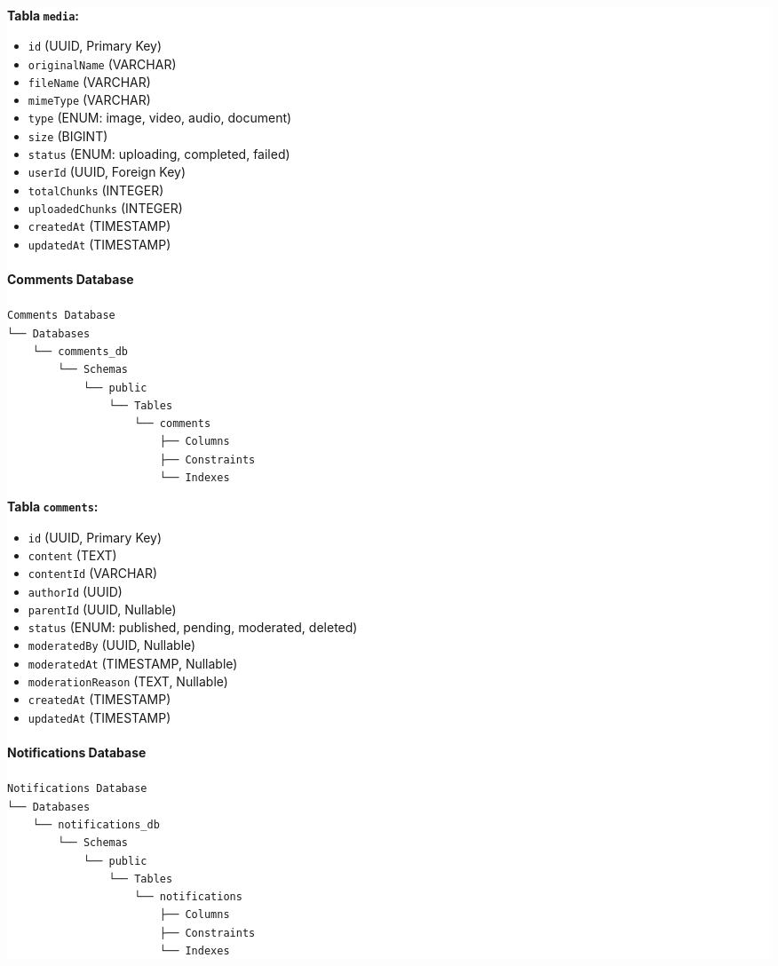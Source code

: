 **Tabla `media`:**
- `id` (UUID, Primary Key)
- `originalName` (VARCHAR)
- `fileName` (VARCHAR)
- `mimeType` (VARCHAR)
- `type` (ENUM: image, video, audio, document)
- `size` (BIGINT)
- `status` (ENUM: uploading, completed, failed)
- `userId` (UUID, Foreign Key)
- `totalChunks` (INTEGER)
- `uploadedChunks` (INTEGER)
- `createdAt` (TIMESTAMP)
- `updatedAt` (TIMESTAMP)

#### Comments Database
```
Comments Database
└── Databases
    └── comments_db
        └── Schemas
            └── public
                └── Tables
                    └── comments
                        ├── Columns
                        ├── Constraints
                        └── Indexes
```

**Tabla `comments`:**
- `id` (UUID, Primary Key)
- `content` (TEXT)
- `contentId` (VARCHAR)
- `authorId` (UUID)
- `parentId` (UUID, Nullable)
- `status` (ENUM: published, pending, moderated, deleted)
- `moderatedBy` (UUID, Nullable)
- `moderatedAt` (TIMESTAMP, Nullable)
- `moderationReason` (TEXT, Nullable)
- `createdAt` (TIMESTAMP)
- `updatedAt` (TIMESTAMP)

#### Notifications Database
```
Notifications Database
└── Databases
    └── notifications_db
        └── Schemas
            └── public
                └── Tables
                    └── notifications
                        ├── Columns
                        ├── Constraints
                        └── Indexes
```
